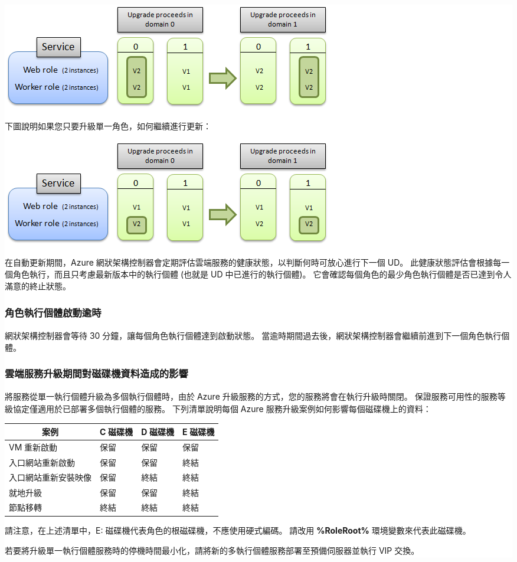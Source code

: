 ![升級服務](media/cloud-services-update-azure-service/IC345879.png "升級服務")

下圖說明如果您只要升級單一角色，如何繼續進行更新：

![升級角色](media/cloud-services-update-azure-service/IC345880.png "升級角色")  

在自動更新期間，Azure 網狀架構控制器會定期評估雲端服務的健康狀態，以判斷何時可放心進行下一個 UD。 此健康狀態評估會根據每一個角色執行，而且只考慮最新版本中的執行個體 (也就是 UD 中已進行的執行個體)。 它會確認每個角色的最少角色執行個體是否已達到令人滿意的終止狀態。

### <a name="role-instance-start-timeout"></a>角色執行個體啟動逾時
網狀架構控制器會等待 30 分鐘，讓每個角色執行個體達到啟動狀態。 當逾時期間過去後，網狀架構控制器會繼續前進到下一個角色執行個體。

### <a name="impact-to-drive-data-during-cloud-service-upgrades"></a>雲端服務升級期間對磁碟機資料造成的影響

將服務從單一執行個體升級為多個執行個體時，由於 Azure 升級服務的方式，您的服務將會在執行升級時關閉。 保證服務可用性的服務等級協定僅適用於已部署多個執行個體的服務。 下列清單說明每個 Azure 服務升級案例如何影響每個磁碟機上的資料：

|案例|C 磁碟機|D 磁碟機|E 磁碟機|
|--------|-------|-------|-------|
|VM 重新啟動|保留|保留|保留|
|入口網站重新啟動|保留|保留|終結|
|入口網站重新安裝映像|保留|終結|終結|
|就地升級|保留|保留|終結|
|節點移轉|終結|終結|終結|

請注意，在上述清單中，E: 磁碟機代表角色的根磁碟機，不應使用硬式編碼。 請改用 **%RoleRoot%** 環境變數來代表此磁碟機。

若要將升級單一執行個體服務時的停機時間最小化，請將新的多執行個體服務部署至預備伺服器並執行 VIP 交換。

<a name="RollbackofanUpdate"></a>
